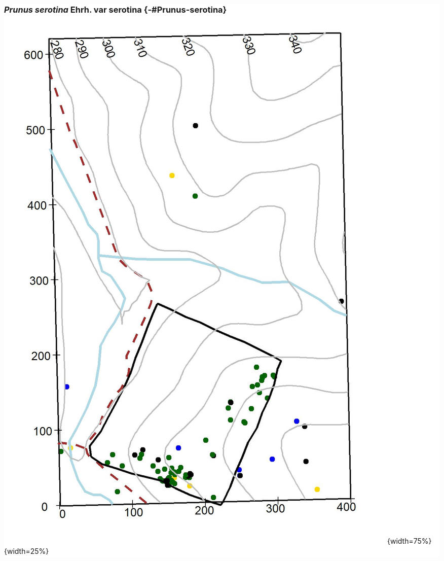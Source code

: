 ### *Prunus serotina* Ehrh. var serotina {-#Prunus-serotina}

![text](maps_figures_tables/ch_3_distribution_maps/prse.jpg){width=75%}![text](maps_figures_tables/ch_3_US_range_maps/prunus_serotina_map.html){width=25%}
